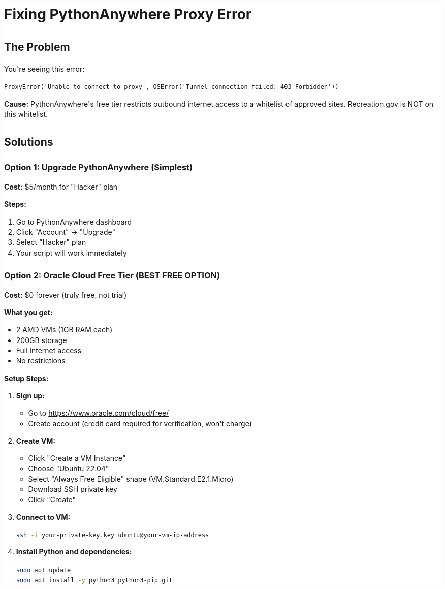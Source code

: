 # Fixing PythonAnywhere Proxy Error

## The Problem

You're seeing this error:
```
ProxyError('Unable to connect to proxy', OSError('Tunnel connection failed: 403 Forbidden'))
```

**Cause:** PythonAnywhere's free tier restricts outbound internet access to a whitelist of approved sites. Recreation.gov is NOT on this whitelist.

## Solutions

### Option 1: Upgrade PythonAnywhere (Simplest)

**Cost:** $5/month for "Hacker" plan

**Steps:**
1. Go to PythonAnywhere dashboard
2. Click "Account" → "Upgrade"
3. Select "Hacker" plan
4. Your script will work immediately

### Option 2: Oracle Cloud Free Tier (BEST FREE OPTION)

**Cost:** $0 forever (truly free, not trial)

**What you get:**
- 2 AMD VMs (1GB RAM each)
- 200GB storage
- Full internet access
- No restrictions

**Setup Steps:**

1. **Sign up:**
   - Go to https://www.oracle.com/cloud/free/
   - Create account (credit card required for verification, won't charge)

2. **Create VM:**
   - Click "Create a VM Instance"
   - Choose "Ubuntu 22.04"
   - Select "Always Free Eligible" shape (VM.Standard.E2.1.Micro)
   - Download SSH private key
   - Click "Create"

3. **Connect to VM:**
   ```bash
   ssh -i your-private-key.key ubuntu@your-vm-ip-address
   ```

4. **Install Python and dependencies:**
   ```bash
   sudo apt update
   sudo apt install -y python3 python3-pip git
   ```
